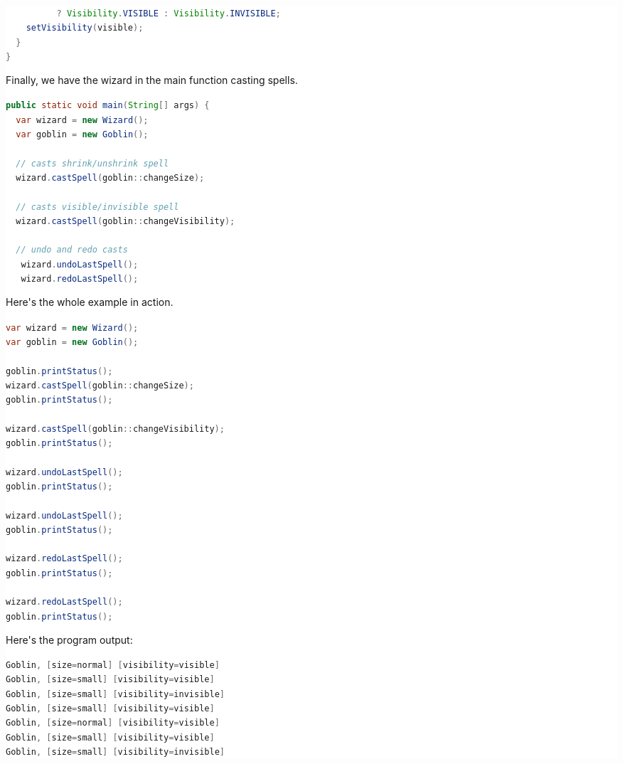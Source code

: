 ```java
          ? Visibility.VISIBLE : Visibility.INVISIBLE;
    setVisibility(visible);
  }
}
```

Finally, we have the wizard in the main function casting spells.

```java
public static void main(String[] args) {
  var wizard = new Wizard();
  var goblin = new Goblin();

  // casts shrink/unshrink spell
  wizard.castSpell(goblin::changeSize);

  // casts visible/invisible spell
  wizard.castSpell(goblin::changeVisibility);

  // undo and redo casts
   wizard.undoLastSpell();
   wizard.redoLastSpell();
```

Here's the whole example in action.

```java
var wizard = new Wizard();
var goblin = new Goblin();

goblin.printStatus();
wizard.castSpell(goblin::changeSize);
goblin.printStatus();

wizard.castSpell(goblin::changeVisibility);
goblin.printStatus();

wizard.undoLastSpell();
goblin.printStatus();

wizard.undoLastSpell();
goblin.printStatus();

wizard.redoLastSpell();
goblin.printStatus();

wizard.redoLastSpell();
goblin.printStatus();
```

Here's the program output:

```java
Goblin, [size=normal] [visibility=visible]
Goblin, [size=small] [visibility=visible]
Goblin, [size=small] [visibility=invisible]
Goblin, [size=small] [visibility=visible]
Goblin, [size=normal] [visibility=visible]
Goblin, [size=small] [visibility=visible]
Goblin, [size=small] [visibility=invisible]
```
